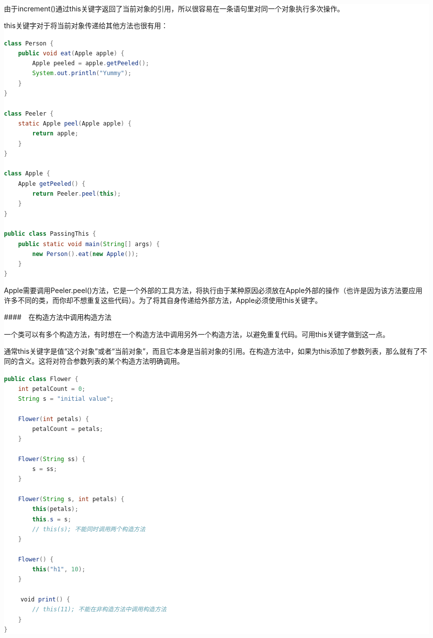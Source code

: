 由于increment()通过this关键字返回了当前对象的引用，所以很容易在一条语句里对同一个对象执行多次操作。

this关键字对于将当前对象传递给其他方法也很有用：

```java
class Person {
    public void eat(Apple apple) {
        Apple peeled = apple.getPeeled();
        System.out.println("Yummy");
    }
}

class Peeler {
    static Apple peel(Apple apple) {
        return apple;
    }
}

class Apple {
    Apple getPeeled() { 
        return Peeler.peel(this);
    }
}

public class PassingThis {
    public static void main(String[] args) {
        new Person().eat(new Apple());
    }
}
```

Apple需要调用Peeler.peel()方法，它是一个外部的工具方法，将执行由于某种原因必须放在Apple外部的操作（也许是因为该方法要应用许多不同的类，而你却不想重复这些代码）。为了将其自身传递给外部方法，Apple必须使用this关键字。

####　在构造方法中调用构造方法

一个类可以有多个构造方法，有时想在一个构造方法中调用另外一个构造方法，以避免重复代码。可用this关键字做到这一点。

通常this关键字是值“这个对象”或者“当前对象”，而且它本身是当前对象的引用。在构造方法中，如果为this添加了参数列表，那么就有了不同的含义。这将对符合参数列表的某个构造方法明确调用。

```java
public class Flower {
    int petalCount = 0;
    String s = "initial value";
    
    Flower(int petals) {
        petalCount = petals;
    }
    
    Flower(String ss) {
        s = ss;
    }
    
    Flower(String s, int petals) {
        this(petals);
        this.s = s;
        // this(s); 不能同时调用两个构造方法 
    }
    
    Flower() {
        this("h1", 10);
    }
    
   　void print() {
        // this(11); 不能在非构造方法中调用构造方法 
    }
}
```